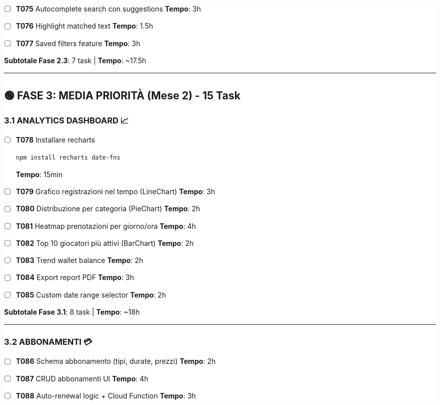 - [ ] **T075** Autocomplete search con suggestions
  **Tempo**: 3h

- [ ] **T076** Highlight matched text
  **Tempo**: 1.5h

- [ ] **T077** Saved filters feature
  **Tempo**: 3h

**Subtotale Fase 2.3**: 7 task | **Tempo**: ~17.5h

---

## 🟢 FASE 3: MEDIA PRIORITÀ (Mese 2) - 15 Task

### 3.1 ANALYTICS DASHBOARD 📈

- [ ] **T078** Installare recharts
  ```bash
  npm install recharts date-fns
  ```
  **Tempo**: 15min

- [ ] **T079** Grafico registrazioni nel tempo (LineChart)
  **Tempo**: 3h

- [ ] **T080** Distribuzione per categoria (PieChart)
  **Tempo**: 2h

- [ ] **T081** Heatmap prenotazioni per giorno/ora
  **Tempo**: 4h

- [ ] **T082** Top 10 giocatori più attivi (BarChart)
  **Tempo**: 2h

- [ ] **T083** Trend wallet balance
  **Tempo**: 2h

- [ ] **T084** Export report PDF
  **Tempo**: 3h

- [ ] **T085** Custom date range selector
  **Tempo**: 2h

**Subtotale Fase 3.1**: 8 task | **Tempo**: ~18h

---

### 3.2 ABBONAMENTI 💳

- [ ] **T086** Schema abbonamento (tipi, durate, prezzi)
  **Tempo**: 2h

- [ ] **T087** CRUD abbonamenti UI
  **Tempo**: 4h

- [ ] **T088** Auto-renewal logic + Cloud Function
  **Tempo**: 3h
